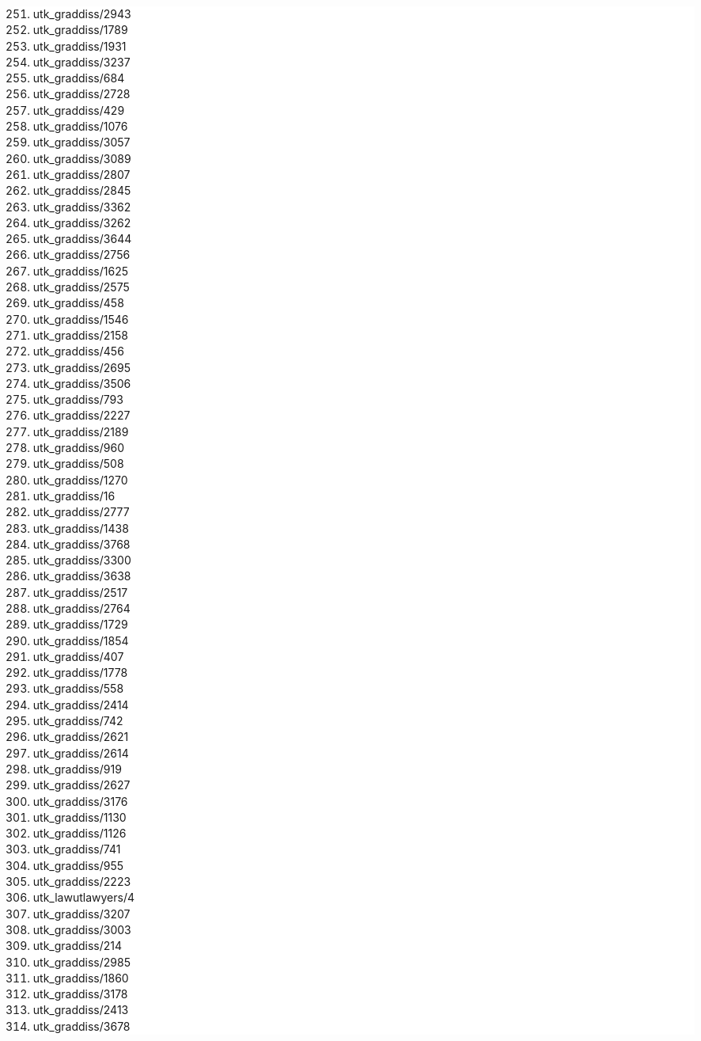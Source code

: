251. utk_graddiss/2943
252. utk_graddiss/1789
253. utk_graddiss/1931
254. utk_graddiss/3237
255. utk_graddiss/684
256. utk_graddiss/2728
257. utk_graddiss/429
258. utk_graddiss/1076
259. utk_graddiss/3057
260. utk_graddiss/3089
261. utk_graddiss/2807
262. utk_graddiss/2845
263. utk_graddiss/3362
264. utk_graddiss/3262
265. utk_graddiss/3644
266. utk_graddiss/2756
267. utk_graddiss/1625
268. utk_graddiss/2575
269. utk_graddiss/458
270. utk_graddiss/1546
271. utk_graddiss/2158
272. utk_graddiss/456
273. utk_graddiss/2695
274. utk_graddiss/3506
275. utk_graddiss/793
276. utk_graddiss/2227
277. utk_graddiss/2189
278. utk_graddiss/960
279. utk_graddiss/508
280. utk_graddiss/1270
281. utk_graddiss/16
282. utk_graddiss/2777
283. utk_graddiss/1438
284. utk_graddiss/3768
285. utk_graddiss/3300
286. utk_graddiss/3638
287. utk_graddiss/2517
288. utk_graddiss/2764
289. utk_graddiss/1729
290. utk_graddiss/1854
291. utk_graddiss/407
292. utk_graddiss/1778
293. utk_graddiss/558
294. utk_graddiss/2414
295. utk_graddiss/742
296. utk_graddiss/2621
297. utk_graddiss/2614
298. utk_graddiss/919
299. utk_graddiss/2627
300. utk_graddiss/3176
301. utk_graddiss/1130
302. utk_graddiss/1126
303. utk_graddiss/741
304. utk_graddiss/955
305. utk_graddiss/2223
306. utk_lawutlawyers/4
307. utk_graddiss/3207
308. utk_graddiss/3003
309. utk_graddiss/214
310. utk_graddiss/2985
311. utk_graddiss/1860
312. utk_graddiss/3178
313. utk_graddiss/2413
314. utk_graddiss/3678